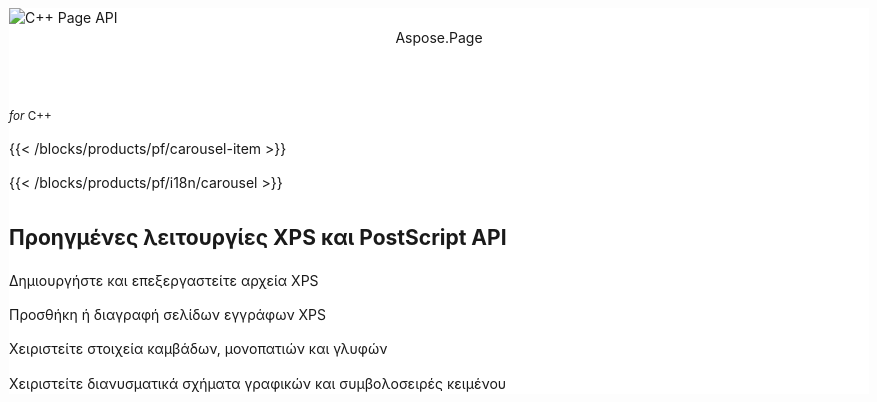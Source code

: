  </div>
 
 <div class="d1-logo">
  <img width="70" height="75" alt="C++ Page API" src="https://www.aspose.cloud/templates/aspose/img/products/page/aspose_page-for-cpp.svg"/>
  <header>
   Aspose.Page
  </header>
  <footer>
   <small>
    <em>
     for
    </em>
    C++
   </small>
  </footer>
 </div>
 
</div>

{{< /blocks/products/pf/carousel-item >}}

{{< /blocks/products/pf/i18n/carousel >}}



<div class="container-fluid features-section bg-gray singleproduct">
 <a class="anchor" id="features" name="features">
 </a>
 <div class="row">
  <div class="container">
   <h2 class="pr-ft">
    Προηγμένες λειτουργίες XPS και PostScript API
   </h2>
   <p>
   </p>
   <div class="col-lg-4">
    <em class="fa fa-pencil-square-o ico-blue fa-2x col-lg-2">
    </em>
    <p class="col-lg-10">
     Δημιουργήστε και επεξεργαστείτε αρχεία XPS
    </p>
   </div>
   <div class="col-lg-4">
    <em class="fa fa-copy ico-blue fa-2x col-lg-2">
    </em>
    <p class="col-lg-10">
     Προσθήκη ή διαγραφή σελίδων εγγράφων XPS
    </p>
   </div>
   <div class="col-lg-4">
    <em class="fa fa-cogs ico-blue fa-2x col-lg-2">
    </em>
    <p class="col-lg-10">
     Χειριστείτε στοιχεία καμβάδων, μονοπατιών και γλυφών
    </p>
   </div>
   <div class="col-lg-4">
    <em class="fa fa-plus ico-blue fa-2x col-lg-2">
    </em>
    <p class="col-lg-10">
     Χειριστείτε διανυσματικά σχήματα γραφικών και συμβολοσειρές κειμένου
    </p>
   </div>
   <div class="col-lg-4">
    <em class="fa fa-paint-brush ico-blue fa-2x col-lg-2">
    </em>